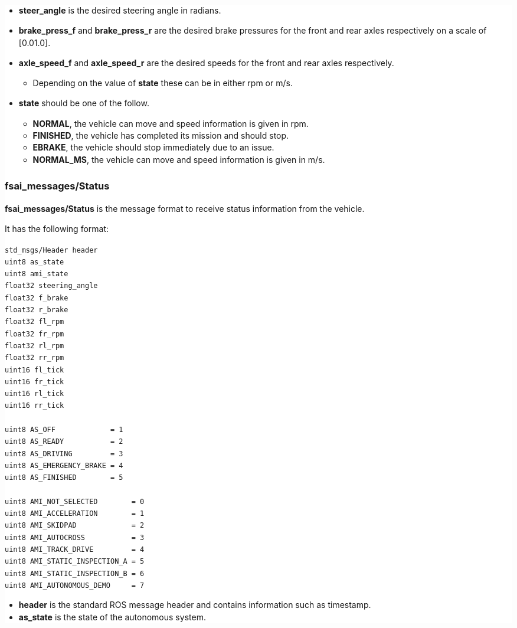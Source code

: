 - **steer\_angle** is the desired steering angle in radians.
- **brake\_press_f** and **brake\_press\_r** are the desired brake pressures for the front and rear axles respectively on a scale of $[0.0 1.0]$.
- **axle\_speed_f** and **axle\_speed\_r** are the desired speeds for the front and rear axles respectively.
  
  - Depending on the value of **state** these can be in either rpm or m/s.
- **state** should be one of the follow.

  - **NORMAL**, the vehicle can move and speed information is given in rpm.
  - **FINISHED**, the vehicle has completed its mission and should stop.
  - **EBRAKE**, the vehicle should stop immediately due to an issue.
  - **NORMAL_MS**, the vehicle can move and speed information is given in m/s.

### fsai_messages/Status

**fsai\_messages/Status** is the message format to receive status information from the vehicle.

It has the following format:

``` txt fsai_messages/Status
std_msgs/Header header
uint8 as_state
uint8 ami_state
float32 steering_angle
float32 f_brake
float32 r_brake
float32 fl_rpm
float32 fr_rpm
float32 rl_rpm
float32 rr_rpm
uint16 fl_tick
uint16 fr_tick
uint16 rl_tick
uint16 rr_tick

uint8 AS_OFF             = 1
uint8 AS_READY           = 2
uint8 AS_DRIVING         = 3
uint8 AS_EMERGENCY_BRAKE = 4
uint8 AS_FINISHED        = 5

uint8 AMI_NOT_SELECTED        = 0
uint8 AMI_ACCELERATION        = 1
uint8 AMI_SKIDPAD             = 2
uint8 AMI_AUTOCROSS           = 3
uint8 AMI_TRACK_DRIVE         = 4
uint8 AMI_STATIC_INSPECTION_A = 5
uint8 AMI_STATIC_INSPECTION_B = 6
uint8 AMI_AUTONOMOUS_DEMO     = 7
```

- **header** is the standard ROS message header and contains information such as timestamp.
- **as\_state** is the state of the autonomous system.
  